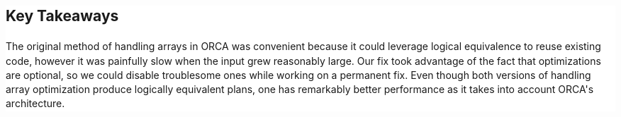 ## Key Takeaways

The original method of handling arrays in ORCA was convenient because it could leverage logical equivalence to reuse existing code, however it was painfully slow when the input grew reasonably large. Our fix took advantage of the fact that optimizations are optional, so we could disable troublesome ones while working on a permanent fix. Even though both versions of handling array optimization produce logically equivalent plans, one has remarkably better performance as it takes into account ORCA's architecture.

